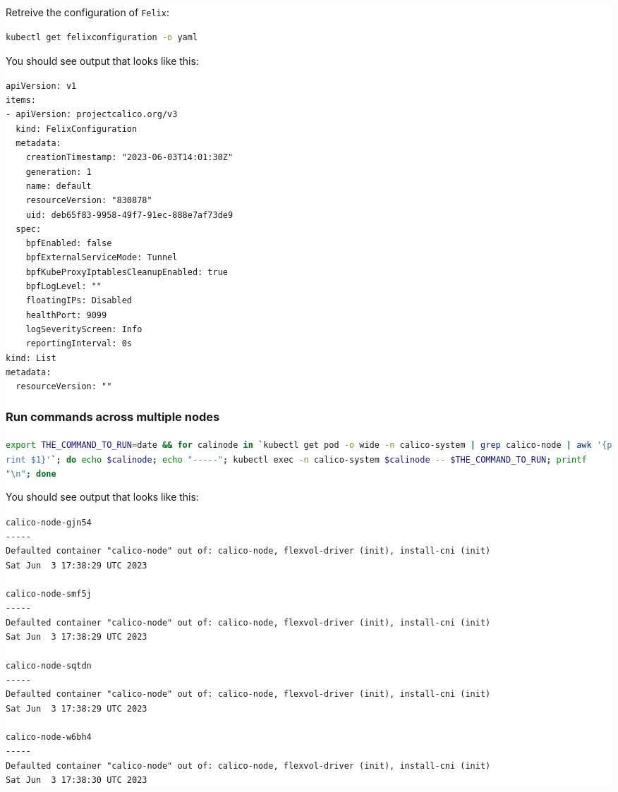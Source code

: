 Retreive the configuration of `Felix`:
```sh
kubectl get felixconfiguration -o yaml
```

You should see output that looks like this:
```
apiVersion: v1
items:
- apiVersion: projectcalico.org/v3
  kind: FelixConfiguration
  metadata:
    creationTimestamp: "2023-06-03T14:01:30Z"
    generation: 1
    name: default
    resourceVersion: "830878"
    uid: deb65f83-9958-49f7-91ec-888e7af73de9
  spec:
    bpfEnabled: false
    bpfExternalServiceMode: Tunnel
    bpfKubeProxyIptablesCleanupEnabled: true
    bpfLogLevel: ""
    floatingIPs: Disabled
    healthPort: 9099
    logSeverityScreen: Info
    reportingInterval: 0s
kind: List
metadata:
  resourceVersion: ""
```

### Run commands across multiple nodes
```sh
export THE_COMMAND_TO_RUN=date && for calinode in `kubectl get pod -o wide -n calico-system | grep calico-node | awk '{print $1}'`; do echo $calinode; echo "-----"; kubectl exec -n calico-system $calinode -- $THE_COMMAND_TO_RUN; printf "\n"; done
```

You should see output that looks like this:
```
calico-node-gjn54
-----
Defaulted container "calico-node" out of: calico-node, flexvol-driver (init), install-cni (init)
Sat Jun  3 17:38:29 UTC 2023

calico-node-smf5j
-----
Defaulted container "calico-node" out of: calico-node, flexvol-driver (init), install-cni (init)
Sat Jun  3 17:38:29 UTC 2023

calico-node-sqtdn
-----
Defaulted container "calico-node" out of: calico-node, flexvol-driver (init), install-cni (init)
Sat Jun  3 17:38:29 UTC 2023

calico-node-w6bh4
-----
Defaulted container "calico-node" out of: calico-node, flexvol-driver (init), install-cni (init)
Sat Jun  3 17:38:30 UTC 2023
```
